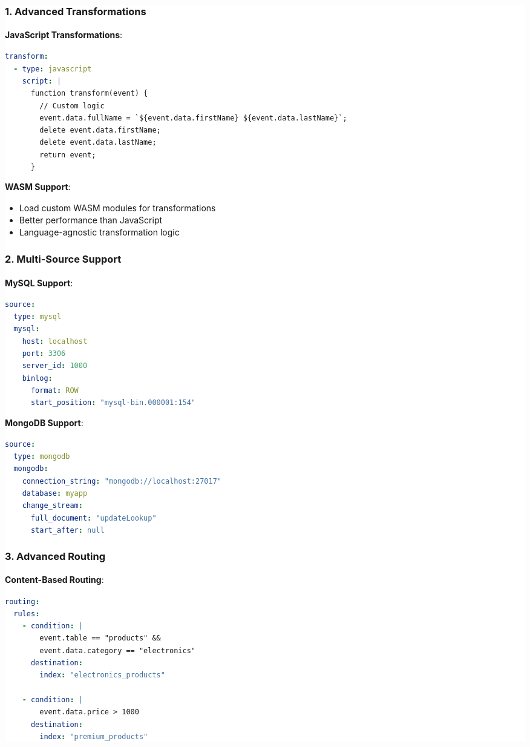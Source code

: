 ### 1. Advanced Transformations

**JavaScript Transformations**:
```yaml
transform:
  - type: javascript
    script: |
      function transform(event) {
        // Custom logic
        event.data.fullName = `${event.data.firstName} ${event.data.lastName}`;
        delete event.data.firstName;
        delete event.data.lastName;
        return event;
      }
```

**WASM Support**:
- Load custom WASM modules for transformations
- Better performance than JavaScript
- Language-agnostic transformation logic

### 2. Multi-Source Support

**MySQL Support**:
```yaml
source:
  type: mysql
  mysql:
    host: localhost
    port: 3306
    server_id: 1000
    binlog:
      format: ROW
      start_position: "mysql-bin.000001:154"
```

**MongoDB Support**:
```yaml
source:
  type: mongodb
  mongodb:
    connection_string: "mongodb://localhost:27017"
    database: myapp
    change_stream:
      full_document: "updateLookup"
      start_after: null
```

### 3. Advanced Routing

**Content-Based Routing**:
```yaml
routing:
  rules:
    - condition: |
        event.table == "products" && 
        event.data.category == "electronics"
      destination:
        index: "electronics_products"
        
    - condition: |
        event.data.price > 1000
      destination:
        index: "premium_products"
```
